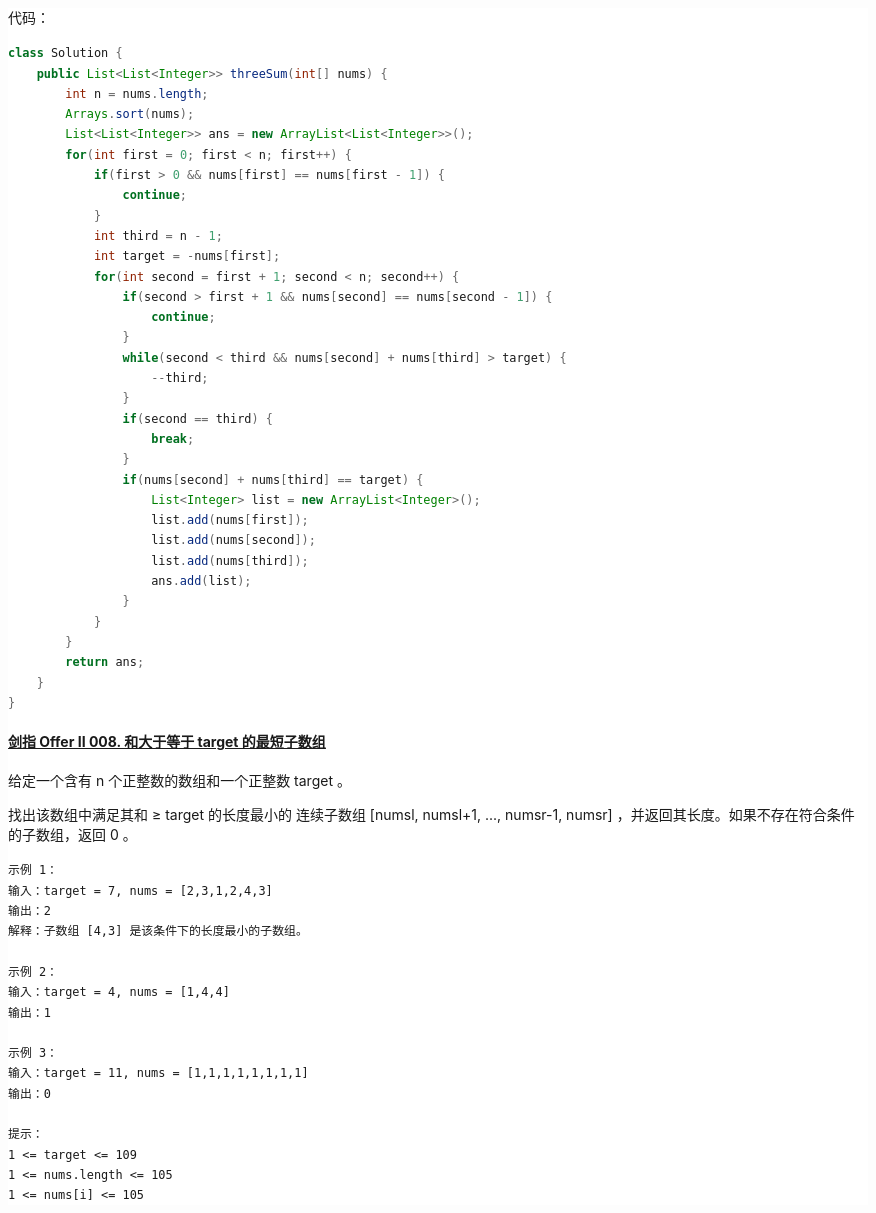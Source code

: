 代码：

```java
class Solution {
    public List<List<Integer>> threeSum(int[] nums) {
        int n = nums.length;
        Arrays.sort(nums);
        List<List<Integer>> ans = new ArrayList<List<Integer>>();
        for(int first = 0; first < n; first++) {
            if(first > 0 && nums[first] == nums[first - 1]) {
                continue;
            }
            int third = n - 1;
            int target = -nums[first];
            for(int second = first + 1; second < n; second++) {
                if(second > first + 1 && nums[second] == nums[second - 1]) {
                    continue;
                }
                while(second < third && nums[second] + nums[third] > target) {
                    --third;
                }
                if(second == third) {
                    break;
                }
                if(nums[second] + nums[third] == target) {
                    List<Integer> list = new ArrayList<Integer>();
                    list.add(nums[first]);
                    list.add(nums[second]);
                    list.add(nums[third]);
                    ans.add(list);
                }
            }
        }
        return ans;
    }
}
```

#### [剑指 Offer II 008. 和大于等于 target 的最短子数组](https://leetcode.cn/problems/2VG8Kg/)

给定一个含有 n 个正整数的数组和一个正整数 target 。

找出该数组中满足其和 ≥ target 的长度最小的 连续子数组 [numsl, numsl+1, ..., numsr-1, numsr] ，并返回其长度。如果不存在符合条件的子数组，返回 0 。

```
示例 1：
输入：target = 7, nums = [2,3,1,2,4,3]
输出：2
解释：子数组 [4,3] 是该条件下的长度最小的子数组。

示例 2：
输入：target = 4, nums = [1,4,4]
输出：1

示例 3：
输入：target = 11, nums = [1,1,1,1,1,1,1,1]
输出：0

提示：
1 <= target <= 109
1 <= nums.length <= 105
1 <= nums[i] <= 105
```
